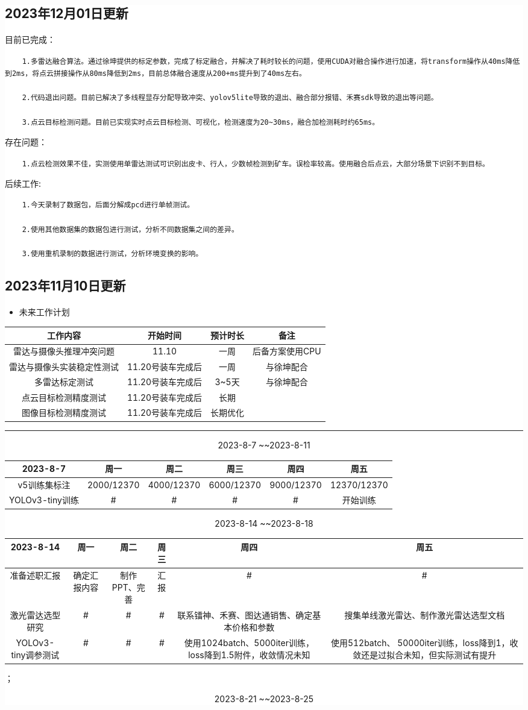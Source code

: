 ```mermaid
```


## 2023年12月01日更新 

目前已完成：

        1.多雷达融合算法。通过徐坤提供的标定参数，完成了标定融合，并解决了耗时较长的问题，使用CUDA对融合操作进行加速，将transform操作从40ms降低到2ms，将点云拼接操作从80ms降低到2ms，目前总体融合速度从200+ms提升到了40ms左右。

        2.代码退出问题。目前已解决了多线程显存分配导致冲突、yolov5lite导致的退出、融合部分报错、禾赛sdk导致的退出等问题。
        
        3.点云目标检测问题。目前已实现实时点云目标检测、可视化，检测速度为20~30ms，融合加检测耗时约65ms。

存在问题：

        1.点云检测效果不佳，实测使用单雷达测试可识别出皮卡、行人，少数帧检测到矿车。误检率较高。使用融合后点云，大部分场景下识别不到目标。

后续工作:

        1.今天录制了数据包，后面分解成pcd进行单帧测试。

        2.使用其他数据集的数据包进行测试，分析不同数据集之间的差异。

        3.使用重机录制的数据进行测试，分析环境变换的影响。




## 2023年11月10日更新

- 未来工作计划

| 工作内容  | 开始时间 |预计时长|备注|
| :----:| :----:| :----:|:----:|
| 雷达与摄像头推理冲突问题 | 11.10 | 一周 |后备方案使用CPU|
| 雷达与摄像头实装稳定性测试 | 11.20号装车完成后 | 一周 |与徐坤配合|
| 多雷达标定测试 | 11.20号装车完成后 | 3~5天 |与徐坤配合|
| 点云目标检测精度测试 | 11.20号装车完成后 | 长期 ||
| 图像目标检测精度测试 | 11.20号装车完成后 | 长期优化 ||


-------------

<div align='center'> 2023-8-7 ~~2023-8-11 </div>

| 2023-8-7  | 周一 |周二|周三|周四|周五|
| :----:| :----:| :----:|:----:|:----:|:----:|
| v5训练集标注 | 2000/12370| 4000/12370 |6000/12370|9000/12370|12370/12370|
| YOLOv3-tiny训练 | # | # |# |# |开始训练 |

<div align='center'> 2023-8-14 ~~2023-8-18 </div>

| 2023-8-14  | 周一 |周二|周三|周四|周五|
| :----:| :----:| :----:|:----:|:----:|:----:|
| 准备述职汇报 | 确定汇报内容| 制作PPT、完善 |汇报|#|#|
| 激光雷达选型研究 | # | # |# |联系镭神、禾赛、图达通销售、确定基本价格和参数 |搜集单线激光雷达、制作激光雷达选型文档 |
| YOLOv3-tiny调参测试| #| #| #|使用1024batch、5000iter训练，loss降到1.5附件，收敛情况未知 |使用512batch、 50000iter训练，loss降到1，收敛还是过拟合未知，但实际测试有提升|
；
<div align='center'> 2023-8-21 ~~2023-8-25 </div>
